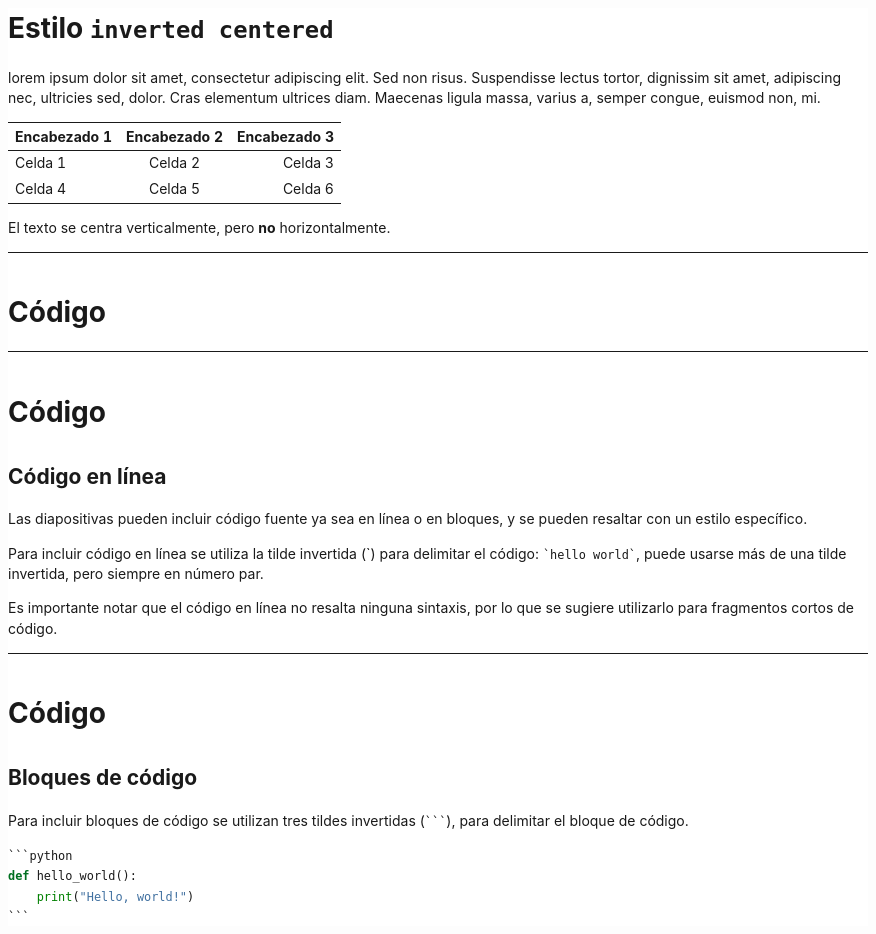 


# Estilo `inverted centered`

lorem ipsum dolor sit amet, consectetur adipiscing elit. Sed non risus. Suspendisse lectus tortor, dignissim sit amet, adipiscing nec, ultricies sed, dolor. Cras elementum ultrices diam. Maecenas ligula massa, varius a, semper congue, euismod non, mi.

| Encabezado 1 | Encabezado 2 | Encabezado 3 |
| ------------ | :----------: | -----------: |
| Celda 1      |   Celda 2    |      Celda 3 |
| Celda 4      |   Celda 5    |      Celda 6 |

El texto se centra verticalmente, pero **no** horizontalmente.

---



# Código

---

# Código

## Código en línea

Las diapositivas pueden incluir código fuente ya sea en línea o en bloques, y se pueden resaltar con un estilo específico.

Para incluir código en línea se utiliza la tilde invertida (\`) para delimitar el código: `` `hello world` ``, puede usarse más de una tilde invertida, pero siempre en número par.

Es importante notar que el código en línea no resalta ninguna sintaxis, por lo que se sugiere utilizarlo para fragmentos cortos de código.

---

# Código

## Bloques de código

Para incluir bloques de código se utilizan tres tildes invertidas (` ``` `), para delimitar el bloque de código.

````python
```python
def hello_world():
    print("Hello, world!")
```
````
